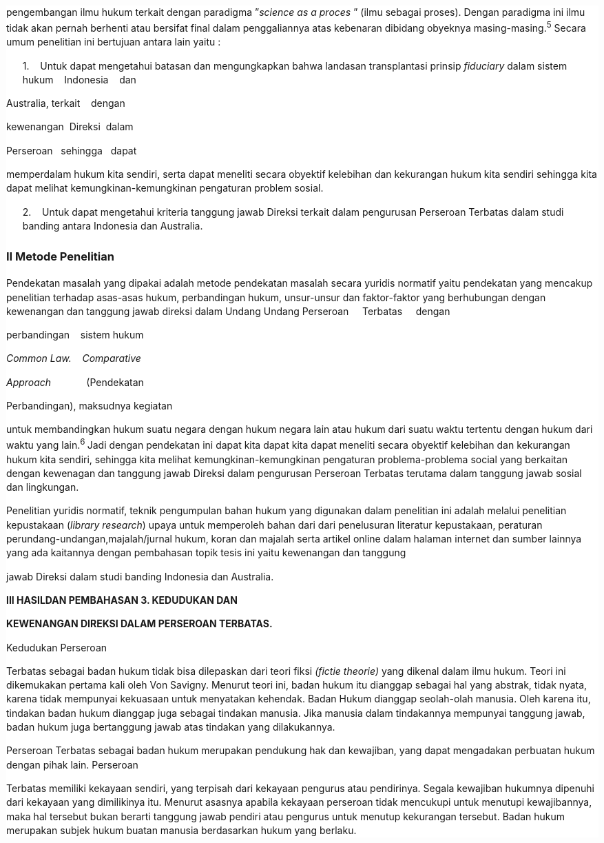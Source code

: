 <p><span class="font4">pengembangan ilmu hukum terkait dengan paradigma ”</span><span class="font4" style="font-style:italic;">science as a proces</span><span class="font4"> ” (ilmu sebagai proses). Dengan paradigma ini ilmu tidak akan pernah berhenti atau bersifat final dalam penggaliannya atas kebenaran dibidang obyeknya masing-masing.<sup>5</sup> Secara umum penelitian ini bertujuan antara lain yaitu :</span></p>
<ul style="list-style:none;"><li>
<p><span class="font4">1. &nbsp;&nbsp;&nbsp;Untuk dapat mengetahui batasan dan mengungkapkan bahwa landasan transplantasi prinsip </span><span class="font4" style="font-style:italic;">fiduciary</span><span class="font4"> dalam sistem hukum &nbsp;&nbsp;&nbsp;Indonesia &nbsp;&nbsp;&nbsp;dan</span></p></li></ul>
<p><span class="font4">Australia, terkait &nbsp;&nbsp;&nbsp;dengan</span></p>
<p><span class="font4">kewenangan &nbsp;Direksi &nbsp;dalam</span></p>
<p><span class="font4">Perseroan &nbsp;&nbsp;sehingga &nbsp;&nbsp;dapat</span></p>
<p><span class="font4">memperdalam hukum kita sendiri, serta dapat meneliti secara obyektif kelebihan dan kekurangan hukum kita sendiri sehingga kita dapat melihat kemungkinan-kemungkinan pengaturan problem sosial.</span></p>
<ul style="list-style:none;"><li>
<p><span class="font4">2. &nbsp;&nbsp;&nbsp;Untuk dapat mengetahui kriteria tanggung jawab Direksi terkait dalam pengurusan Perseroan Terbatas dalam studi banding antara Indonesia dan Australia.</span></p></li></ul>
<h3><a name="bookmark8"></a><span class="font4" style="font-weight:bold;"><a name="bookmark9"></a>II Metode Penelitian</span></h3>
<p><span class="font4">Pendekatan masalah yang dipakai adalah metode pendekatan masalah secara yuridis normatif yaitu pendekatan yang mencakup penelitian terhadap asas-asas hukum, perbandingan hukum, unsur-unsur dan faktor-faktor yang berhubungan dengan kewenangan dan tanggung jawab direksi dalam Undang Undang Perseroan &nbsp;&nbsp;&nbsp;&nbsp;Terbatas &nbsp;&nbsp;&nbsp;&nbsp;dengan</span></p>
<p><span class="font4">perbandingan &nbsp;&nbsp;&nbsp;sistem hukum</span></p>
<p><span class="font4" style="font-style:italic;">Common Law. &nbsp;&nbsp;&nbsp;Comparative</span></p>
<p><span class="font4" style="font-style:italic;">Approach</span><span class="font4"> &nbsp;&nbsp;&nbsp;&nbsp;&nbsp;&nbsp;&nbsp;&nbsp;&nbsp;&nbsp;&nbsp;&nbsp;(Pendekatan</span></p>
<p><span class="font4">Perbandingan), maksudnya kegiatan</span></p>
<p><span class="font4">untuk membandingkan hukum suatu negara dengan hukum negara lain atau hukum dari suatu waktu tertentu dengan hukum dari waktu yang lain.<sup>6 </sup>Jadi dengan pendekatan ini dapat kita dapat kita dapat meneliti secara obyektif kelebihan dan kekurangan hukum kita sendiri, sehingga kita melihat kemungkinan-kemungkinan pengaturan problema-problema social yang berkaitan dengan kewenagan dan tanggung jawab Direksi dalam pengurusan Perseroan Terbatas terutama dalam tanggung jawab sosial dan lingkungan.</span></p>
<p><span class="font4">Penelitian yuridis normatif, teknik pengumpulan bahan hukum yang digunakan dalam penelitian ini adalah melalui penelitian kepustakaan (</span><span class="font4" style="font-style:italic;">library research</span><span class="font4">) upaya untuk memperoleh bahan dari dari penelusuran literatur kepustakaan, peraturan perundang-undangan,majalah/jurnal hukum, koran dan majalah serta artikel online dalam halaman internet dan sumber lainnya yang ada kaitannya dengan pembahasan topik tesis ini yaitu kewenangan dan tanggung</span></p>
<p><span class="font4">jawab Direksi dalam studi banding Indonesia dan Australia.</span></p>
<p><span class="font4" style="font-weight:bold;">III HASILDAN PEMBAHASAN 3. KEDUDUKAN DAN</span></p>
<p><span class="font4" style="font-weight:bold;">KEWENANGAN DIREKSI DALAM PERSEROAN TERBATAS.</span></p>
<p><span class="font4">Kedudukan Perseroan</span></p>
<p><span class="font4">Terbatas sebagai badan hukum tidak bisa dilepaskan dari teori fiksi </span><span class="font4" style="font-style:italic;">(fictie theorie)</span><span class="font4"> yang dikenal dalam ilmu hukum. Teori ini dikemukakan pertama kali oleh Von Savigny. Menurut teori ini, badan hukum itu dianggap sebagai hal yang abstrak, tidak nyata, karena tidak mempunyai kekuasaan untuk menyatakan kehendak. Badan Hukum dianggap seolah-olah manusia. Oleh karena itu, tindakan badan hukum dianggap juga sebagai tindakan manusia. Jika manusia dalam tindakannya mempunyai tanggung jawab, badan hukum juga bertanggung jawab atas tindakan yang dilakukannya.</span></p>
<p><span class="font4">Perseroan Terbatas sebagai badan hukum merupakan pendukung hak dan kewajiban, yang dapat mengadakan perbuatan hukum dengan pihak lain. Perseroan</span></p>
<p><span class="font4">Terbatas memiliki kekayaan sendiri, yang terpisah dari kekayaan pengurus atau pendirinya. Segala kewajiban hukumnya dipenuhi dari kekayaan yang dimilikinya itu. Menurut asasnya apabila kekayaan perseroan tidak mencukupi untuk menutupi kewajibannya, maka hal tersebut bukan berarti tanggung jawab pendiri atau pengurus untuk menutup kekurangan tersebut. Badan hukum merupakan subjek hukum buatan manusia berdasarkan hukum yang berlaku.</span></p>